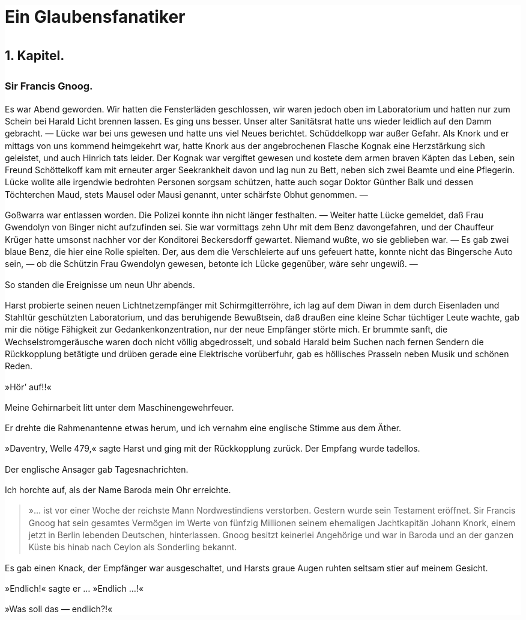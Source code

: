 <h1>Ein Glaubensfanatiker</h1>

<h2>1. Kapitel.</h2>

<h3>Sir Francis Gnoog.</h3>

Es war Abend geworden. Wir hatten die Fensterläden geschlossen, wir waren jedoch oben im Laboratorium und hatten nur zum Schein bei Harald Licht brennen lassen. Es ging uns besser. Unser alter Sanitätsrat hatte uns wieder leidlich auf den Damm gebracht. — Lücke war bei uns gewesen und hatte uns viel Neues berichtet. Schüddelkopp war außer Gefahr. Als Knork und er mittags von uns kommend heimgekehrt war, hatte Knork aus der angebrochenen Flasche Kognak eine Herzstärkung sich geleistet, und auch Hinrich tats leider. Der Kognak war vergiftet gewesen und kostete dem armen braven Käpten das Leben, sein Freund Schöttelkoff kam mit erneuter arger Seekrankheit davon und lag nun zu Bett, neben sich zwei Beamte und eine Pflegerin. Lücke wollte alle irgendwie bedrohten Personen sorgsam schützen, hatte auch sogar Doktor Günther Balk und dessen Töchterchen Maud, stets Mausel oder Mausi genannt, unter schärfste Obhut genommen. —

Goßwarra war entlassen worden. Die Polizei konnte ihn nicht länger festhalten. — Weiter hatte Lücke gemeldet, daß Frau Gwendolyn von Binger nicht aufzufinden sei. Sie war vormittags zehn Uhr mit dem Benz davongefahren, und der Chauffeur Krüger hatte umsonst nachher vor der Konditorei Beckersdorff gewartet. Niemand wußte, wo sie geblieben war. — Es gab zwei blaue Benz, die hier eine Rolle spielten. Der, aus dem die Verschleierte auf uns gefeuert hatte, konnte nicht das Bingersche Auto sein, — ob die Schützin Frau Gwendolyn gewesen, betonte ich Lücke gegenüber, wäre sehr ungewiß. —

So standen die Ereignisse um neun Uhr abends.

Harst probierte seinen neuen Lichtnetzempfänger mit Schirmgitterröhre, ich lag auf dem Diwan in dem durch Eisenladen und Stahltür geschützten Laboratorium, und das beruhigende Bewußtsein, daß draußen eine kleine Schar tüchtiger Leute wachte, gab mir die nötige Fähigkeit zur Gedankenkonzentration, nur der neue Empfänger störte mich. Er brummte sanft, die Wechselstromgeräusche waren doch nicht völlig abgedrosselt, und sobald Harald beim Suchen nach fernen Sendern die Rückkopplung betätigte und drüben gerade eine Elektrische vorüberfuhr, gab es höllisches Prasseln neben Musik und schönen Reden.

»Hör’ auf!!«

Meine Gehirnarbeit litt unter dem Maschinengewehrfeuer.

Er drehte die Rahmenantenne etwas herum, und ich vernahm eine englische Stimme aus dem Äther.

»Daventry, Welle 479,« sagte Harst und ging mit der Rückkopplung zurück. Der Empfang wurde tadellos.

Der englische Ansager gab Tagesnachrichten.

Ich horchte auf, als der Name Baroda mein Ohr erreichte.

> »… ist vor einer Woche der reichste Mann Nordwestindiens verstorben. Gestern wurde sein Testament eröffnet. Sir Francis Gnoog hat sein gesamtes Vermögen im Werte von fünfzig Millionen seinem ehemaligen Jachtkapitän Johann Knork, einem jetzt in Berlin lebenden Deutschen, hinterlassen. Gnoog besitzt keinerlei Angehörige und war in Baroda und an der ganzen Küste bis hinab nach Ceylon als Sonderling bekannt.

Es gab einen Knack, der Empfänger war ausgeschaltet, und Harsts graue Augen ruhten seltsam stier auf meinem Gesicht.

»Endlich!« sagte er … »Endlich …!«

»Was soll das — endlich?!«
